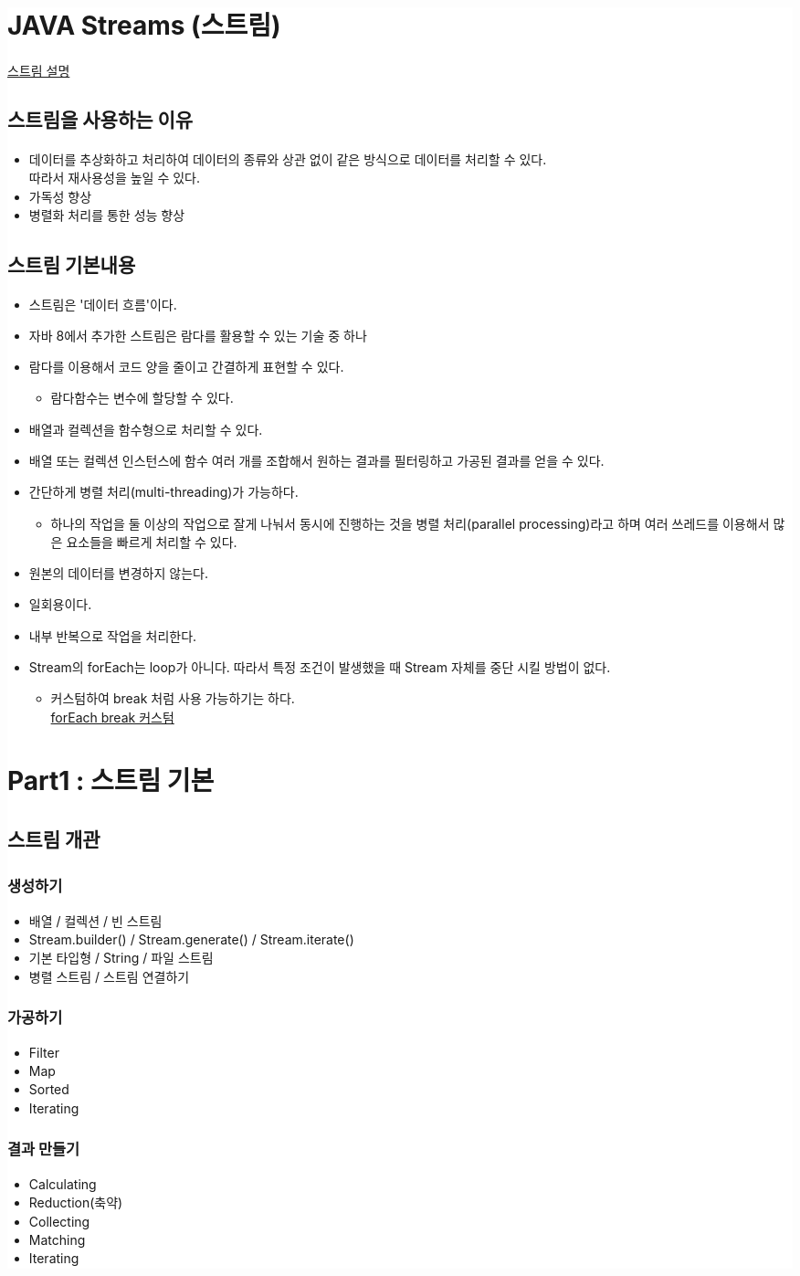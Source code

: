 # JAVA Streams (스트림)
[스트림 설명](https://futurecreator.github.io/2018/08/26/java-8-streams/)

## 스트림을 사용하는 이유
-	데이터를 추상화하고 처리하여 데이터의 종류와 상관 없이 같은 방식으로 데이터를 처리할 수 있다.  
	따라서 재사용성을 높일 수 있다.
-	가독성 향상
-	병렬화 처리를 통한 성능 향상

## 스트림 기본내용

-	스트림은 '데이터 흐름'이다.
-	자바 8에서 추가한 스트림은 람다를 활용할 수 있는 기술 중 하나
-	람다를 이용해서 코드 양을 줄이고 간결하게 표현할 수 있다.
	-	람다함수는 변수에 할당할 수 있다.
-	배열과 컬렉션을 함수형으로 처리할 수 있다.
-	배열 또는 컬렉션 인스턴스에 함수 여러 개를 조합해서 원하는 결과를 필터링하고 가공된 결과를 얻을 수 있다.
-	간단하게 병렬 처리(multi-threading)가 가능하다.
	-	하나의 작업을 둘 이상의 작업으로 잘게 나눠서 동시에 진행하는 것을 병렬 처리(parallel processing)라고 하며 여러 쓰레드를 이용해서 많은 요소들을 빠르게 처리할 수 있다.
-	원본의 데이터를 변경하지 않는다.
-	일회용이다.
-	내부 반복으로 작업을 처리한다.

-	Stream의 forEach는 loop가 아니다. 따라서 특정 조건이 발생했을 때 Stream 자체를 중단 시킬 방법이 없다.
	-	커스텀하여 break 처럼 사용 가능하기는 하다.  
		[forEach break 커스텀](.\forEach.md)

# Part1 : 스트림 기본

## 스트림 개관

###	생성하기
-	배열 / 컬렉션 / 빈 스트림
-	Stream.builder() / Stream.generate() / Stream.iterate()
-	기본 타입형 / String / 파일 스트림
-	병렬 스트림 / 스트림 연결하기

###	가공하기
-	Filter
-	Map
-	Sorted
-	Iterating
	
###	결과 만들기
-	Calculating
-	Reduction(축약)
-	Collecting
-	Matching
-	Iterating
